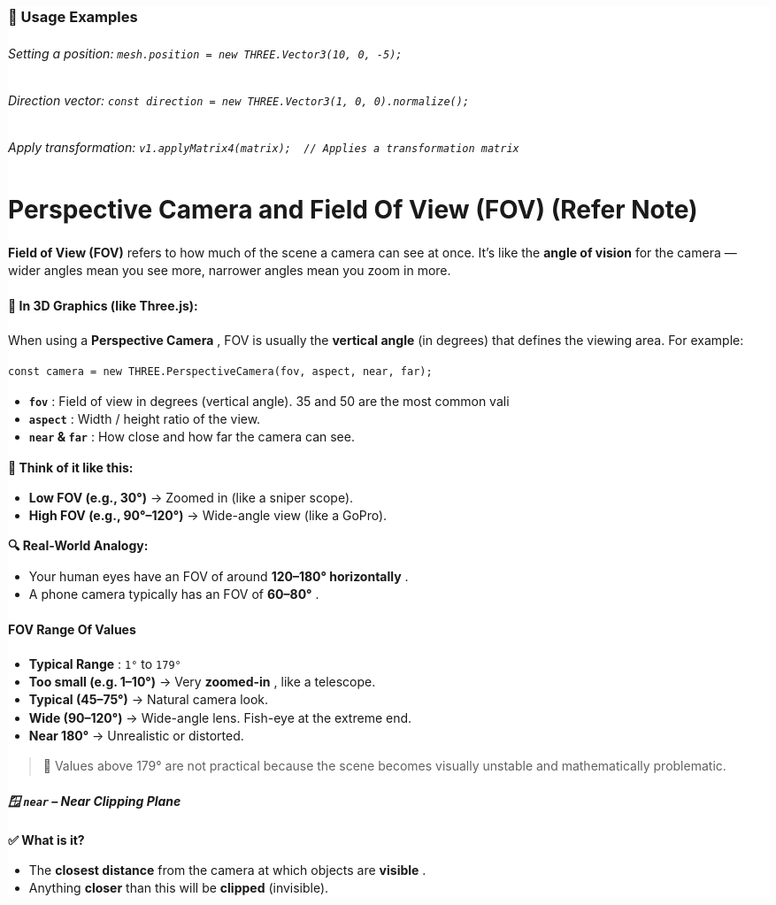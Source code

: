 ### 🔁 Usage Examples

###### Setting a position:  `mesh.position = new THREE.Vector3(10, 0, -5);`

###### Direction vector:  `const direction = new THREE.Vector3(1, 0, 0).normalize();`

###### Apply transformation: `v1.applyMatrix4(matrix);  // Applies a transformation matrix`

# Perspective Camera and Field Of View (FOV) (Refer Note)

**Field of View (FOV)** refers to how much of the scene a camera can see at once. It’s like the **angle of vision** for the camera — wider angles mean you see more, narrower angles mean you zoom in more.

#### 📐 In 3D Graphics (like Three.js):

When using a  **Perspective Camera** , FOV is usually the **vertical angle** (in degrees) that defines the viewing area. For example:

`const camera = new THREE.PerspectiveCamera(fov, aspect, near, far);`

* **`fov`** : Field of view in degrees (vertical angle). 35 and 50 are the most common vali
* **`aspect`** : Width / height ratio of the view.
* **`near` & `far`** : How close and how far the camera can see.

**🧠 Think of it like this:**

* **Low FOV (e.g., 30°)** → Zoomed in (like a sniper scope).
* **High FOV (e.g., 90°–120°)** → Wide-angle view (like a GoPro).

**🔍 Real-World Analogy:**

* Your human eyes have an FOV of around  **120–180° horizontally** .
* A phone camera typically has an FOV of  **60–80°** .

#### FOV Range Of Values

* **Typical Range** : `1°` to `179°`
* **Too small (e.g. 1–10°)** → Very  **zoomed-in** , like a telescope.
* **Typical (45–75°)** → Natural camera look.
* **Wide (90–120°)** → Wide-angle lens. Fish-eye at the extreme end.
* **Near 180°** → Unrealistic or distorted.

> 🔴 Values above 179° are not practical because the scene becomes visually unstable and mathematically problematic.

##### 🪟 **`near` – Near Clipping Plane**

**✅ What is it?**

* The **closest distance** from the camera at which objects are  **visible** .
* Anything **closer** than this will be **clipped** (invisible).
